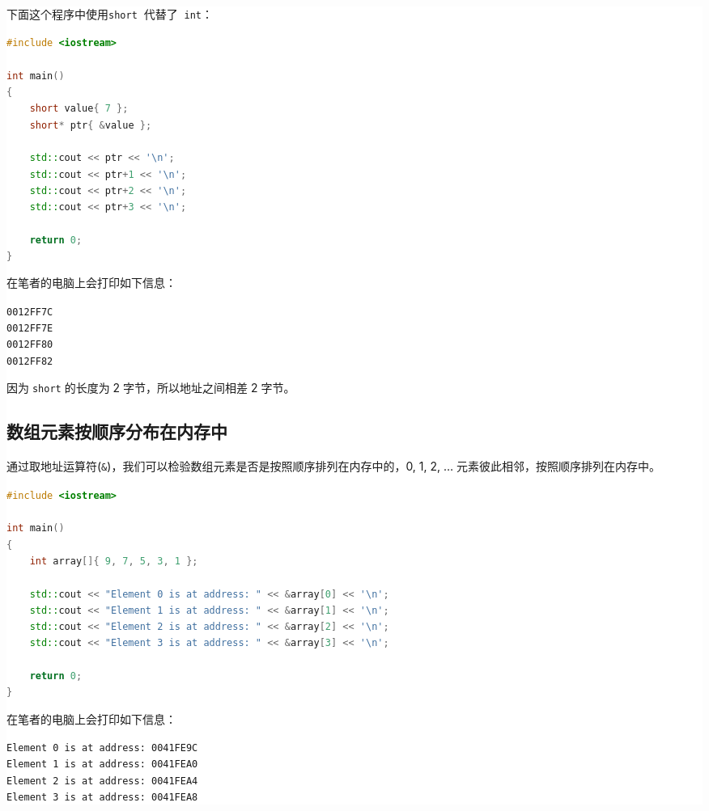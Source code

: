 下面这个程序中使用`short`  代替了  `int`：

```cpp
#include <iostream>

int main()
{
    short value{ 7 };
    short* ptr{ &value };

    std::cout << ptr << '\n';
    std::cout << ptr+1 << '\n';
    std::cout << ptr+2 << '\n';
    std::cout << ptr+3 << '\n';

    return 0;
}
```

在笔者的电脑上会打印如下信息：

```
0012FF7C
0012FF7E
0012FF80
0012FF82
```

因为 `short` 的长度为 2 字节，所以地址之间相差 2 字节。

## 数组元素按顺序分布在内存中

通过取地址运算符(`&`)，我们可以检验数组元素是否是按照顺序排列在内存中的，0, 1, 2, … 元素彼此相邻，按照顺序排列在内存中。

```cpp
#include <iostream>

int main()
{
    int array[]{ 9, 7, 5, 3, 1 };

    std::cout << "Element 0 is at address: " << &array[0] << '\n';
    std::cout << "Element 1 is at address: " << &array[1] << '\n';
    std::cout << "Element 2 is at address: " << &array[2] << '\n';
    std::cout << "Element 3 is at address: " << &array[3] << '\n';

    return 0;
}
```

在笔者的电脑上会打印如下信息：

```
Element 0 is at address: 0041FE9C
Element 1 is at address: 0041FEA0
Element 2 is at address: 0041FEA4
Element 3 is at address: 0041FEA8
```

